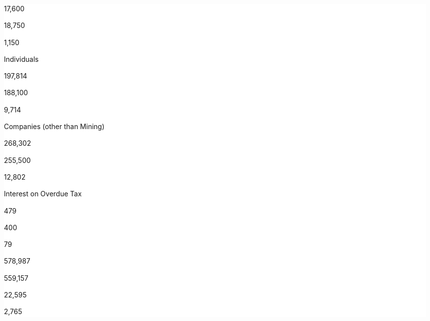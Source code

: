 <td><p>17,600</p></td>

<td><p>18,750</p></td>

<td><p></p></td>

<td><p>1,150</p></td>

</tr>

<tr>

<td><p>Individuals</p></td>

<td><p>197,814</p></td>

<td><p>188,100</p></td>

<td><p>9,714</p></td>

<td><p></p></td>

</tr>

<tr>

<td><p>Companies (other than Mining)</p></td>

<td><p>268,302</p></td>

<td><p>255,500</p></td>

<td><p>12,802</p></td>

<td><p></p></td>

</tr>

<tr>

<td><p>Interest on Overdue Tax</p></td>

<td><p>479</p></td>

<td><p>400</p></td>

<td><p>79</p></td>

<td><p></p></td>

</tr>

<tr>

<td><p></p></td>

<td><p>578,987</p></td>

<td><p>559,157</p></td>

<td><p>22,595</p></td>

<td><p>2,765</p></td>

</tr>
